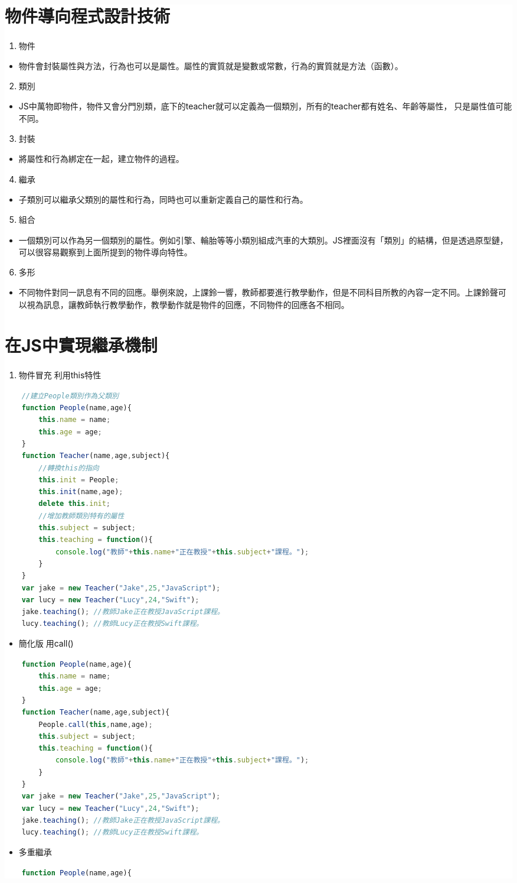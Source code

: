 # 物件導向程式設計技術
1. 物件
- 物件會封裝屬性與方法，行為也可以是屬性。屬性的實質就是變數或常數，行為的實質就是方法（函數）。
2. 類別
- JS中萬物即物件，物件又會分門別類，底下的teacher就可以定義為一個類別，所有的teacher都有姓名、年齡等屬性，
只是屬性值可能不同。
3. 封裝
- 將屬性和行為綁定在一起，建立物件的過程。
4. 繼承
- 子類別可以繼承父類別的屬性和行為，同時也可以重新定義自己的屬性和行為。
5. 組合
- 一個類別可以作為另一個類別的屬性。例如引擎、輪胎等等小類別組成汽車的大類別。JS裡面沒有「類別」的結構，但是透過原型鏈，
可以很容易觀察到上面所提到的物件導向特性。
6. 多形
- 不同物件對同一訊息有不同的回應。舉例來說，上課鈴一響，教師都要進行教學動作，但是不同科目所教的內容一定不同。上課鈴聲可以視為訊息，讓教師執行教學動作，教學動作就是物件的回應，不同物件的回應各不相同。
# 在JS中實現繼承機制
1. 物件冒充 利用this特性
```JavaScript
    //建立People類別作為父類別
    function People(name,age){
        this.name = name;
        this.age = age;
    }
    function Teacher(name,age,subject){
        //轉換this的指向
        this.init = People;
        this.init(name,age);
        delete this.init;
        //增加教師類別特有的屬性
        this.subject = subject;
        this.teaching = function(){
            console.log("教師"+this.name+"正在教授"+this.subject+"課程。");
        }
    }
    var jake = new Teacher("Jake",25,"JavaScript");
    var lucy = new Teacher("Lucy",24,"Swift");
    jake.teaching(); //教師Jake正在教授JavaScript課程。
    lucy.teaching(); //教師Lucy正在教授Swift課程。
```
- 簡化版 用call()
```JavaScript
    function People(name,age){
        this.name = name;
        this.age = age;
    }
    function Teacher(name,age,subject){
        People.call(this,name,age);
        this.subject = subject;
        this.teaching = function(){
            console.log("教師"+this.name+"正在教授"+this.subject+"課程。");
        }
    }
    var jake = new Teacher("Jake",25,"JavaScript");
    var lucy = new Teacher("Lucy",24,"Swift");
    jake.teaching(); //教師Jake正在教授JavaScript課程。
    lucy.teaching(); //教師Lucy正在教授Swift課程。 
```
- 多重繼承
```JavaScript
    function People(name,age){
```